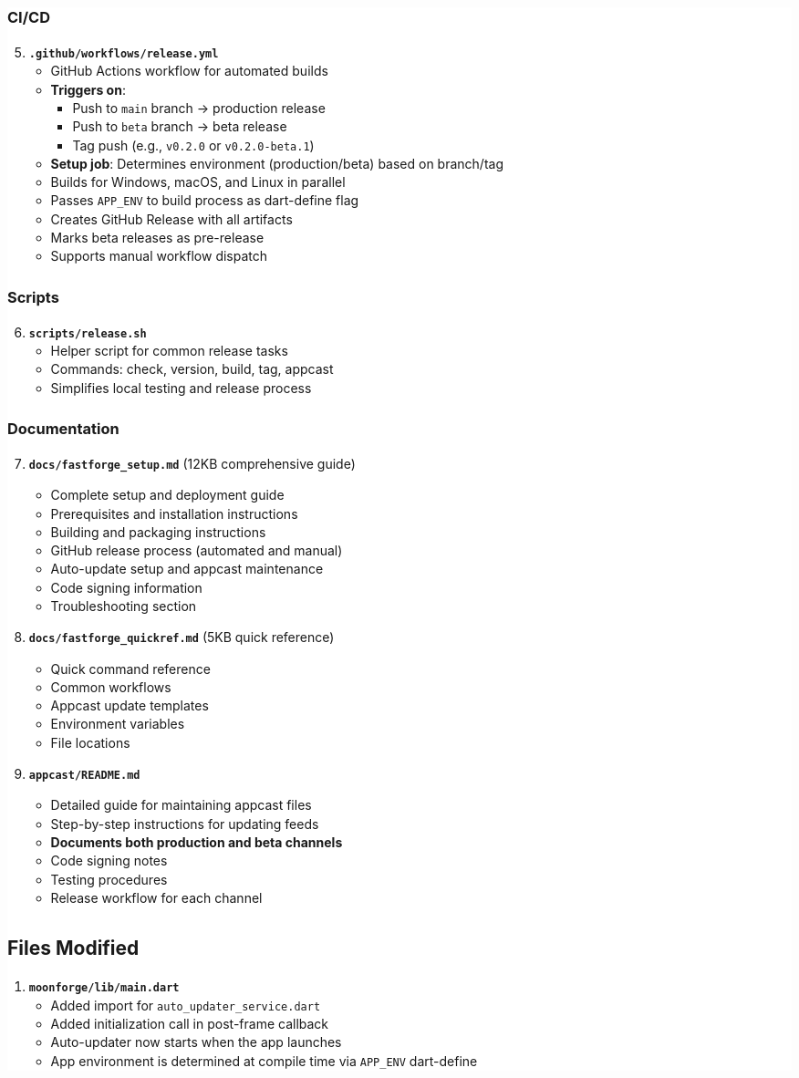 ### CI/CD

5. **`.github/workflows/release.yml`**
   - GitHub Actions workflow for automated builds
   - **Triggers on**:
     - Push to `main` branch → production release
     - Push to `beta` branch → beta release
     - Tag push (e.g., `v0.2.0` or `v0.2.0-beta.1`)
   - **Setup job**: Determines environment (production/beta) based on branch/tag
   - Builds for Windows, macOS, and Linux in parallel
   - Passes `APP_ENV` to build process as dart-define flag
   - Creates GitHub Release with all artifacts
   - Marks beta releases as pre-release
   - Supports manual workflow dispatch

### Scripts

6. **`scripts/release.sh`**
   - Helper script for common release tasks
   - Commands: check, version, build, tag, appcast
   - Simplifies local testing and release process

### Documentation

7. **`docs/fastforge_setup.md`** (12KB comprehensive guide)
   - Complete setup and deployment guide
   - Prerequisites and installation instructions
   - Building and packaging instructions
   - GitHub release process (automated and manual)
   - Auto-update setup and appcast maintenance
   - Code signing information
   - Troubleshooting section

8. **`docs/fastforge_quickref.md`** (5KB quick reference)
   - Quick command reference
   - Common workflows
   - Appcast update templates
   - Environment variables
   - File locations

9. **`appcast/README.md`**
   - Detailed guide for maintaining appcast files
   - Step-by-step instructions for updating feeds
   - **Documents both production and beta channels**
   - Code signing notes
   - Testing procedures
   - Release workflow for each channel

## Files Modified

1. **`moonforge/lib/main.dart`**
   - Added import for `auto_updater_service.dart`
   - Added initialization call in post-frame callback
   - Auto-updater now starts when the app launches
   - App environment is determined at compile time via `APP_ENV` dart-define
